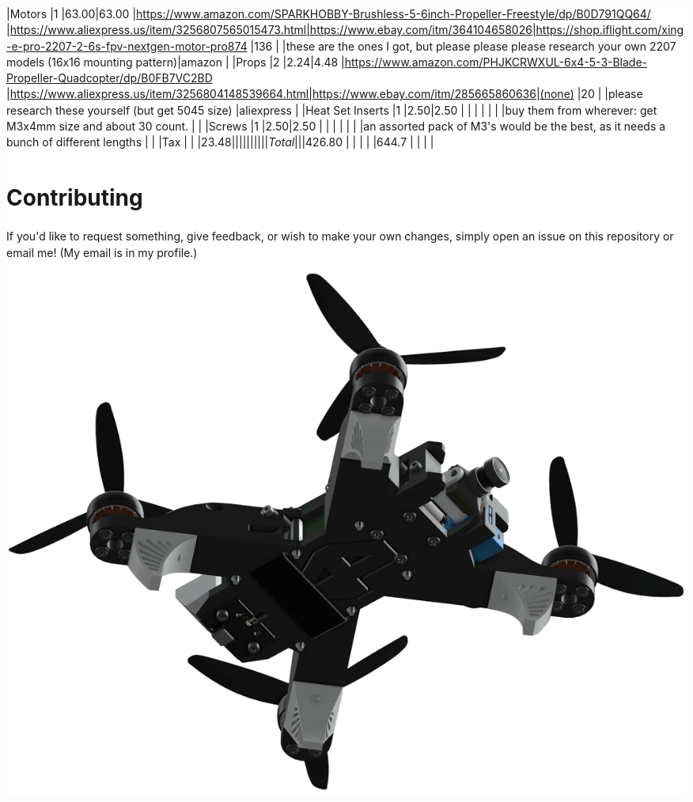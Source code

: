 |Motors                    |1       |$63.00    |$63.00     |https://www.amazon.com/SPARKHOBBY-Brushless-5-6inch-Propeller-Freestyle/dp/B0D791QQ64/  |https://www.aliexpress.us/item/3256807565015473.html|https://www.ebay.com/itm/364104658026|https://shop.iflight.com/xing-e-pro-2207-2-6s-fpv-nextgen-motor-pro874                  |136                |                                             |these are the ones I got, but please please please research your own 2207 models (16x16 mounting pattern)|amazon                                                    |
|Props                     |2       |$2.24     |$4.48      |https://www.amazon.com/PHJKCRWXUL-6x4-5-3-Blade-Propeller-Quadcopter/dp/B0FB7VC2BD      |https://www.aliexpress.us/item/3256804148539664.html|https://www.ebay.com/itm/285665860636|(none)                                                                                  |20                 |                                             |please research these yourself (but get 5045 size)                                                       |aliexpress                                                |
|Heat Set Inserts          |1       |$2.50     |$2.50      |                                                                                        |                                                    |                                     |                                                                                        |                   |                                             |buy them from wherever: get M3x4mm size and about 30 count.                                              |                                                          |
|Screws                    |1       |$2.50     |$2.50      |                                                                                        |                                                    |                                     |                                                                                        |                   |                                             |an assorted pack of M3's would be the best, as it needs a bunch of different lengths                     |                                                          |
|Tax                       |        |          |$23.48     |                                                                                        |                                                    |                                     |                                                                                        |                   |                                             |                                                                                                         |                                                          |
|Total                     |        |          |$426.80    |                                                                                        |                                                    |                                     |                                                                                        |644.7              |                                             |                                                                                                         |                                                          |

# Contributing

If you'd like to request something, give feedback, or wish to make your own changes, simply open an issue on this repository or email me! (My email is in my profile.)

![Ending Image](images/V4-2.png)
